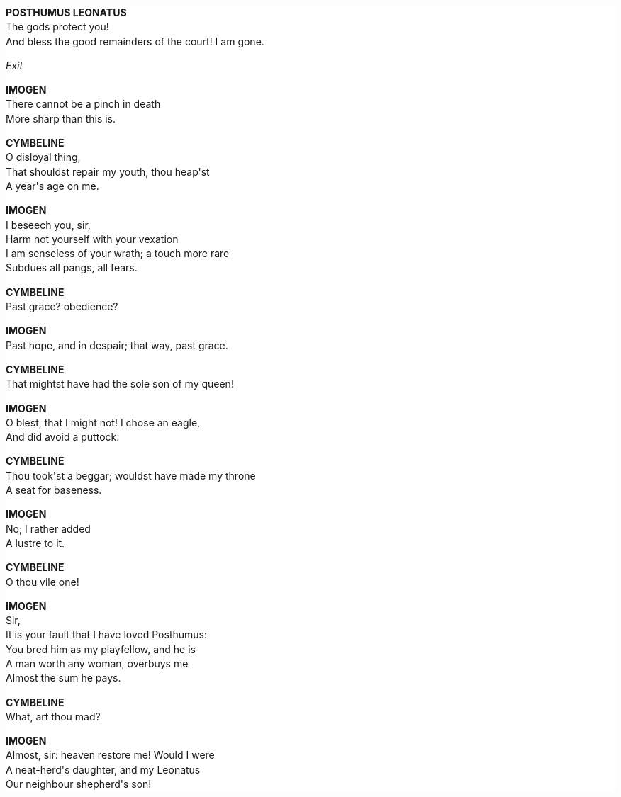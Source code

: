 **POSTHUMUS LEONATUS**  
The gods protect you!  
And bless the good remainders of the court! I am gone.  

_Exit_

**IMOGEN**  
There cannot be a pinch in death  
More sharp than this is.  

**CYMBELINE**  
O disloyal thing,  
That shouldst repair my youth, thou heap'st  
A year's age on me.  

**IMOGEN**  
I beseech you, sir,  
Harm not yourself with your vexation  
I am senseless of your wrath; a touch more rare  
Subdues all pangs, all fears.  

**CYMBELINE**  
Past grace? obedience?  

**IMOGEN**  
Past hope, and in despair; that way, past grace.  

**CYMBELINE**  
That mightst have had the sole son of my queen!  

**IMOGEN**  
O blest, that I might not! I chose an eagle,  
And did avoid a puttock.  

**CYMBELINE**  
Thou took'st a beggar; wouldst have made my throne  
A seat for baseness.  

**IMOGEN**  
No; I rather added  
A lustre to it.  

**CYMBELINE**  
O thou vile one!  

**IMOGEN**  
Sir,  
It is your fault that I have loved Posthumus:  
You bred him as my playfellow, and he is  
A man worth any woman, overbuys me  
Almost the sum he pays.  

**CYMBELINE**  
What, art thou mad?  

**IMOGEN**  
Almost, sir: heaven restore me! Would I were  
A neat-herd's daughter, and my Leonatus  
Our neighbour shepherd's son!  
